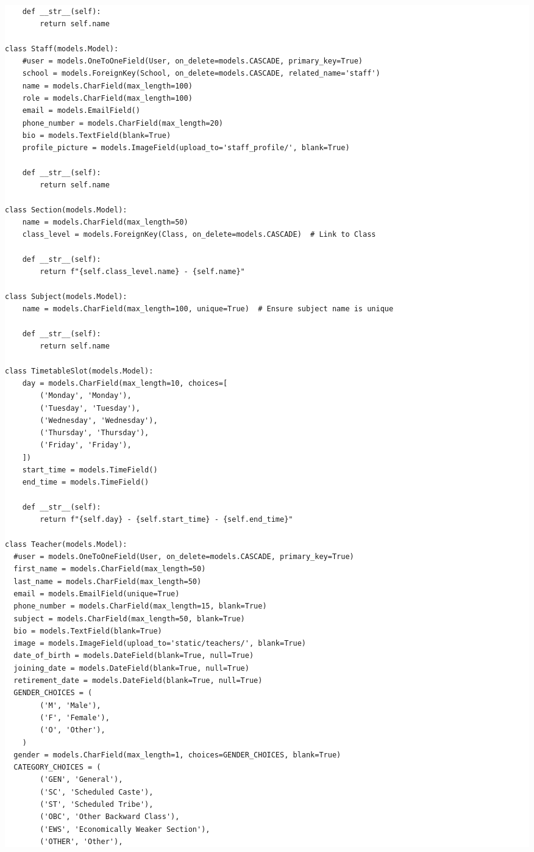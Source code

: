         def __str__(self):
            return self.name
    
    class Staff(models.Model):
        #user = models.OneToOneField(User, on_delete=models.CASCADE, primary_key=True)
        school = models.ForeignKey(School, on_delete=models.CASCADE, related_name='staff')
        name = models.CharField(max_length=100)
        role = models.CharField(max_length=100)
        email = models.EmailField()
        phone_number = models.CharField(max_length=20)
        bio = models.TextField(blank=True)
        profile_picture = models.ImageField(upload_to='staff_profile/', blank=True)
    
        def __str__(self):
            return self.name
    
    class Section(models.Model):
        name = models.CharField(max_length=50)
        class_level = models.ForeignKey(Class, on_delete=models.CASCADE)  # Link to Class
    
        def __str__(self):
            return f"{self.class_level.name} - {self.name}"

    class Subject(models.Model):
        name = models.CharField(max_length=100, unique=True)  # Ensure subject name is unique
    
        def __str__(self):
            return self.name
        
    class TimetableSlot(models.Model):
        day = models.CharField(max_length=10, choices=[
            ('Monday', 'Monday'),
            ('Tuesday', 'Tuesday'),
            ('Wednesday', 'Wednesday'),
            ('Thursday', 'Thursday'),
            ('Friday', 'Friday'),
        ])
        start_time = models.TimeField()
        end_time = models.TimeField()
    
        def __str__(self):
            return f"{self.day} - {self.start_time} - {self.end_time}"

    class Teacher(models.Model):
      #user = models.OneToOneField(User, on_delete=models.CASCADE, primary_key=True)
      first_name = models.CharField(max_length=50)
      last_name = models.CharField(max_length=50)
      email = models.EmailField(unique=True)
      phone_number = models.CharField(max_length=15, blank=True)
      subject = models.CharField(max_length=50, blank=True)
      bio = models.TextField(blank=True)
      image = models.ImageField(upload_to='static/teachers/', blank=True)
      date_of_birth = models.DateField(blank=True, null=True)
      joining_date = models.DateField(blank=True, null=True)
      retirement_date = models.DateField(blank=True, null=True)
      GENDER_CHOICES = (
            ('M', 'Male'),
            ('F', 'Female'),
            ('O', 'Other'),
        )
      gender = models.CharField(max_length=1, choices=GENDER_CHOICES, blank=True)
      CATEGORY_CHOICES = (
            ('GEN', 'General'),
            ('SC', 'Scheduled Caste'),
            ('ST', 'Scheduled Tribe'),
            ('OBC', 'Other Backward Class'),
            ('EWS', 'Economically Weaker Section'),
            ('OTHER', 'Other'),